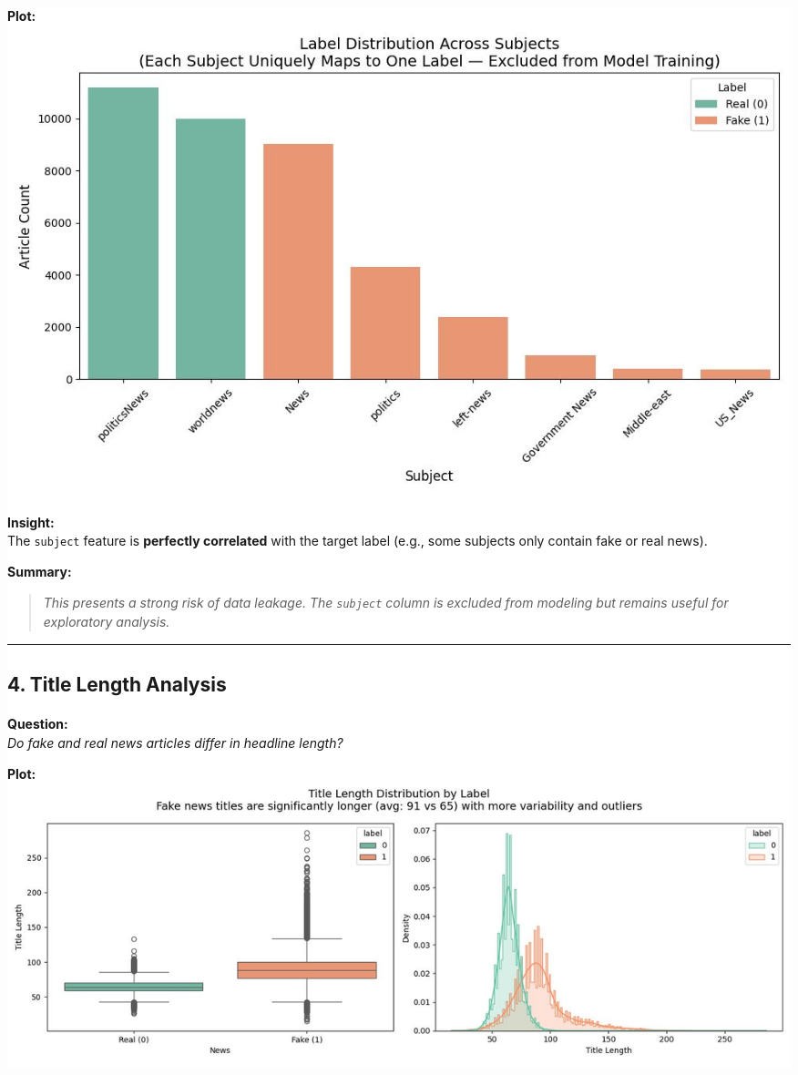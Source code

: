 **Plot:**  
![Title Length Distribution](/reports/figures/label_distribution_accross_subjects.jpg)

**Insight:**  
The `subject` feature is **perfectly correlated** with the target label (e.g., some subjects only contain fake or real news).

**Summary:**  
> *This presents a strong risk of data leakage. The `subject` column is excluded from modeling but remains useful for exploratory analysis.*

---

## 4. Title Length Analysis

**Question:**  
*Do fake and real news articles differ in headline length?*

**Plot:**  
![Text Length Distribution](/reports/figures/title_length_distribution_by_label.jpg)
